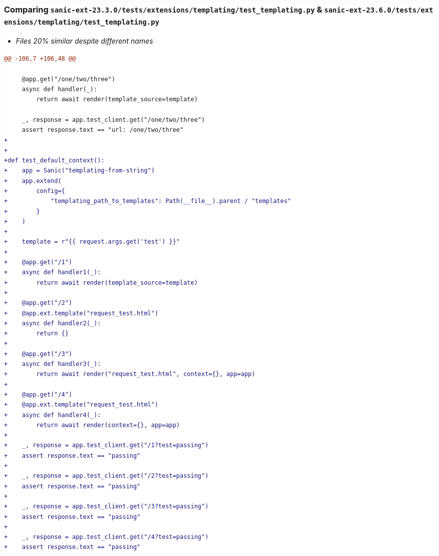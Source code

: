 ### Comparing `sanic-ext-23.3.0/tests/extensions/templating/test_templating.py` & `sanic-ext-23.6.0/tests/extensions/templating/test_templating.py`

 * *Files 20% similar despite different names*

```diff
@@ -106,7 +106,48 @@
 
     @app.get("/one/two/three")
     async def handler(_):
         return await render(template_source=template)
 
     _, response = app.test_client.get("/one/two/three")
     assert response.text == "url: /one/two/three"
+
+
+def test_default_context():
+    app = Sanic("templating-from-string")
+    app.extend(
+        config={
+            "templating_path_to_templates": Path(__file__).parent / "templates"
+        }
+    )
+
+    template = r"{{ request.args.get('test') }}"
+
+    @app.get("/1")
+    async def handler1(_):
+        return await render(template_source=template)
+
+    @app.get("/2")
+    @app.ext.template("request_test.html")
+    async def handler2(_):
+        return {}
+
+    @app.get("/3")
+    async def handler3(_):
+        return await render("request_test.html", context={}, app=app)
+
+    @app.get("/4")
+    @app.ext.template("request_test.html")
+    async def handler4(_):
+        return await render(context={}, app=app)
+
+    _, response = app.test_client.get("/1?test=passing")
+    assert response.text == "passing"
+
+    _, response = app.test_client.get("/2?test=passing")
+    assert response.text == "passing"
+
+    _, response = app.test_client.get("/3?test=passing")
+    assert response.text == "passing"
+
+    _, response = app.test_client.get("/4?test=passing")
+    assert response.text == "passing"
```

